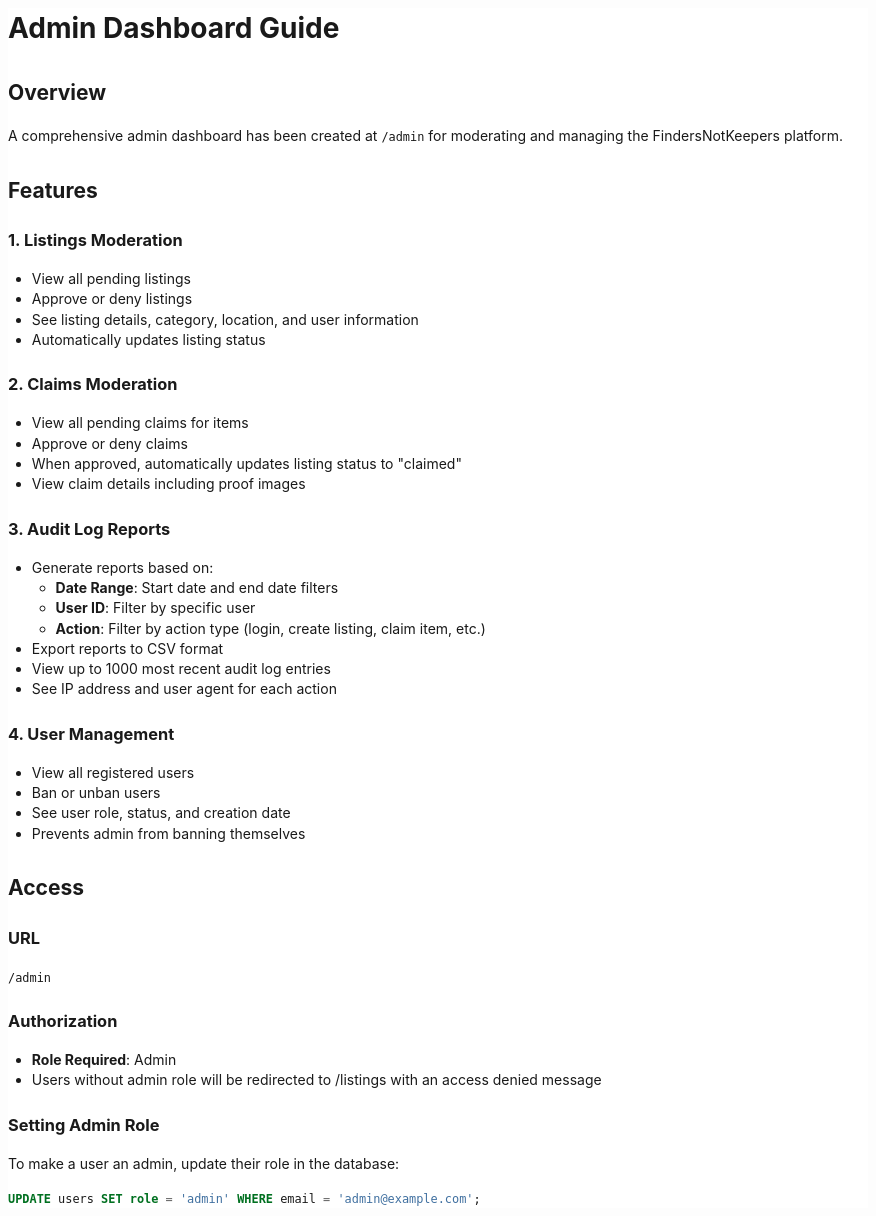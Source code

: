 # Admin Dashboard Guide

## Overview
A comprehensive admin dashboard has been created at `/admin` for moderating and managing the FindersNotKeepers platform.

## Features

### 1. **Listings Moderation**
- View all pending listings
- Approve or deny listings
- See listing details, category, location, and user information
- Automatically updates listing status

### 2. **Claims Moderation**
- View all pending claims for items
- Approve or deny claims
- When approved, automatically updates listing status to "claimed"
- View claim details including proof images

### 3. **Audit Log Reports**
- Generate reports based on:
  - **Date Range**: Start date and end date filters
  - **User ID**: Filter by specific user
  - **Action**: Filter by action type (login, create listing, claim item, etc.)
- Export reports to CSV format
- View up to 1000 most recent audit log entries
- See IP address and user agent for each action

### 4. **User Management**
- View all registered users
- Ban or unban users
- See user role, status, and creation date
- Prevents admin from banning themselves

## Access

### URL
```
/admin
```

### Authorization
- **Role Required**: Admin
- Users without admin role will be redirected to /listings with an access denied message

### Setting Admin Role
To make a user an admin, update their role in the database:
```sql
UPDATE users SET role = 'admin' WHERE email = 'admin@example.com';
```
